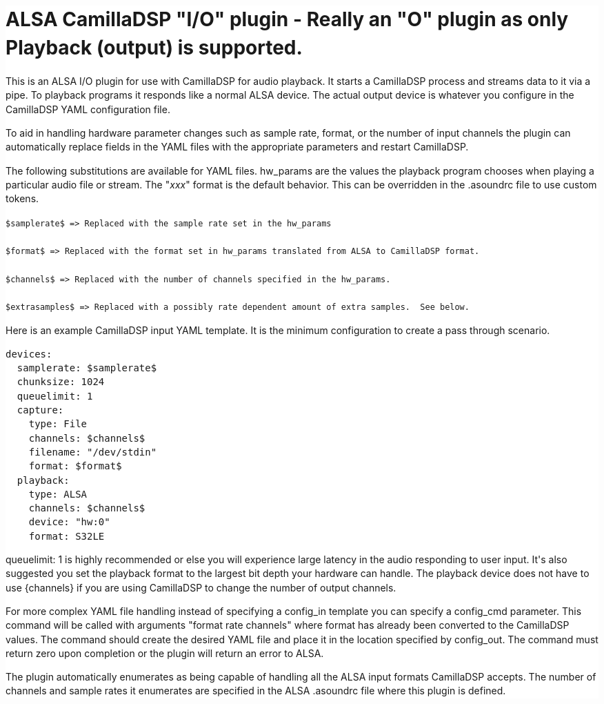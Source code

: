 # ALSA CamillaDSP "I/O" plugin - Really an "O" plugin as only Playback (output) is supported.
This is an ALSA I/O plugin for use with CamillaDSP for audio playback.  It starts a CamillaDSP process and streams data to it via a pipe.  To playback programs it responds like a normal ALSA device.  The actual output device is whatever you configure in the CamillaDSP YAML configuration file.

To aid in handling hardware parameter changes such as sample rate, format, or the number of input channels the plugin can automatically replace fields in the YAML files with the appropriate parameters and restart CamillaDSP.

The following substitutions are available for YAML files.  hw_params are the values the playback program chooses when playing a particular audio file or stream.  The "$xxx$" format is the default behavior.  This can be overridden in the .asoundrc file to use custom tokens.

    $samplerate$ => Replaced with the sample rate set in the hw_params

    $format$ => Replaced with the format set in hw_params translated from ALSA to CamillaDSP format.

    $channels$ => Replaced with the number of channels specified in the hw_params.
    
    $extrasamples$ => Replaced with a possibly rate dependent amount of extra samples.  See below.

Here is an example CamillaDSP input YAML template.  It is the minimum configuration to create a pass through scenario.

<pre>
devices:
  samplerate: $samplerate$
  chunksize: 1024
  queuelimit: 1
  capture:
    type: File
    channels: $channels$
    filename: "/dev/stdin"
    format: $format$
  playback:
    type: ALSA
    channels: $channels$
    device: "hw:0"
    format: S32LE
</pre>

queuelimit: 1 is highly recommended or else you will experience large latency in the audio responding to user input.  It's also suggested you set the playback format to the largest bit depth your hardware can handle.  The playback device does not have to use {channels} if you are using CamillaDSP to change the number of output channels.

For more complex YAML file handling instead of specifying a config_in template you can specify a config_cmd parameter.  This command will be called with arguments "format rate channels" where format has already been converted to the CamillaDSP values.  The command should create the desired YAML file and place it in the location specified by config_out.  The command must return zero upon completion or the plugin will return an error to ALSA.

The plugin automatically enumerates as being capable of handling all the ALSA input formats CamillaDSP accepts.  The number of channels and sample rates it enumerates are specified in the ALSA .asoundrc file where this plugin is defined.
